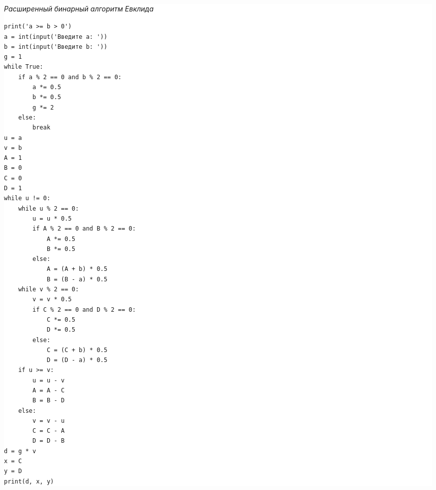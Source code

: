 ```
```
*Расширенный бинарный алгоритм Евклида*
```
print('a >= b > 0')
a = int(input('Введите a: '))
b = int(input('Введите b: '))
g = 1
while True:
    if a % 2 == 0 and b % 2 == 0:
        a *= 0.5
        b *= 0.5
        g *= 2
    else:
        break
u = a
v = b
A = 1
B = 0
C = 0
D = 1
while u != 0:
    while u % 2 == 0:
        u = u * 0.5
        if A % 2 == 0 and B % 2 == 0:
            A *= 0.5
            B *= 0.5
        else:
            A = (A + b) * 0.5
            B = (B - a) * 0.5
    while v % 2 == 0:
        v = v * 0.5
        if C % 2 == 0 and D % 2 == 0:
            C *= 0.5
            D *= 0.5
        else:
            C = (C + b) * 0.5
            D = (D - a) * 0.5
    if u >= v:
        u = u - v
        A = A - C
        B = B - D
    else:
        v = v - u
        C = C - A
        D = D - B
d = g * v
x = C
y = D
print(d, x, y)
```
